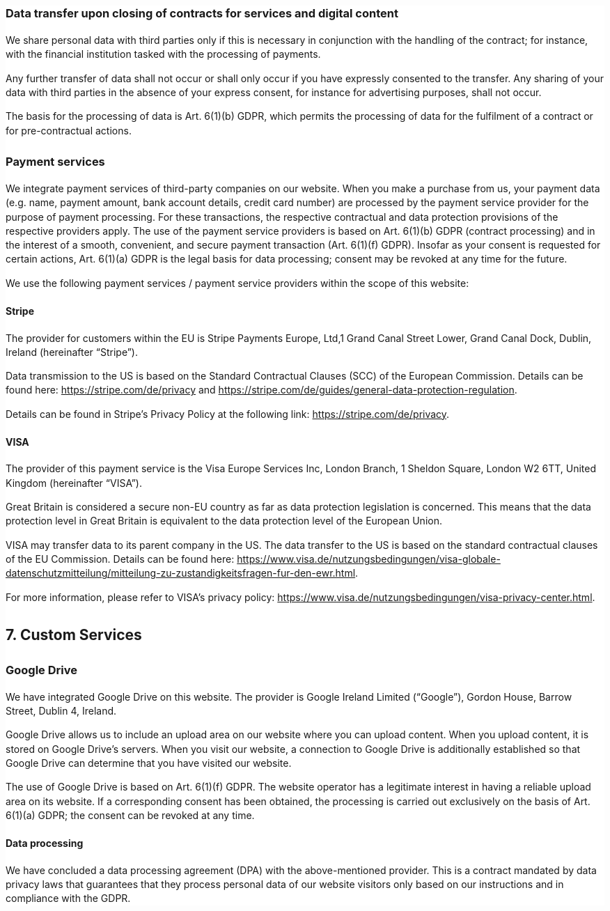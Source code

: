 <h3>Data transfer upon closing of contracts for services and digital content</h3> <p>We share personal data with third parties only if this is necessary in conjunction with the handling of the contract; for instance, with the financial institution tasked with the processing of payments.</p> <p>Any further transfer of data shall not occur or shall only occur if you have expressly consented to the transfer. Any sharing of your data with third parties in the absence of your express consent, for instance for advertising purposes, shall not occur.</p> <p>The basis for the processing of data is Art. 6(1)(b) GDPR, which permits the processing of data for the fulfilment of a contract or for pre-contractual actions.</p>
<h3>Payment services</h3> <p>We integrate payment services of third-party companies on our website. When you make a purchase from us, your payment data (e.g. name, payment amount, bank account details, credit card number) are processed by the payment service provider for the purpose of payment processing. For these transactions, the respective contractual and data protection provisions of the respective providers apply. The use of the payment service providers is based on Art. 6(1)(b) GDPR (contract processing) and in the interest of a smooth, convenient, and secure payment transaction (Art. 6(1)(f) GDPR). Insofar as your consent is requested for certain actions, Art. 6(1)(a) GDPR is the legal basis for data processing; consent may be revoked at any time for the future.</p><p>We use the following payment services / payment service providers within the scope of this website:</p>
<h4>Stripe</h4> <p>The provider for customers within the EU is Stripe Payments Europe, Ltd,1 Grand Canal Street Lower, Grand Canal Dock, Dublin, Ireland (hereinafter “Stripe”).</p> <p>Data transmission to the US is based on the Standard Contractual Clauses (SCC) of the European Commission. Details can be found here: <a href="https://stripe.com/de/privacy" target="_blank" rel="noopener noreferrer">https://stripe.com/de/privacy</a> and <a href="https://stripe.com/de/guides/general-data-protection-regulation" target="_blank" rel="noopener noreferrer">https://stripe.com/de/guides/general-data-protection-regulation</a>.</p> <p>Details can be found in Stripe’s Privacy Policy at the following link: <a href="https://stripe.com/de/privacy" target="_blank" rel="noopener noreferrer">https://stripe.com/de/privacy</a>.</p>
<h4>VISA</h4> <p>The provider of this payment service is the Visa Europe Services Inc, London Branch, 1 Sheldon Square, London W2 6TT, United Kingdom (hereinafter “VISA”).</p> <p>Great Britain is considered a secure non-EU country as far as data protection legislation is concerned. This means that the data protection level in Great Britain is equivalent to the data protection level of the European Union.</p> <p>VISA may transfer data to its parent company in the US. The data transfer to the US is based on the standard contractual clauses of the EU Commission. Details can be found here: <a href="https://www.visa.de/nutzungsbedingungen/visa-globale-datenschutzmitteilung/mitteilung-zu-zustandigkeitsfragen-fur-den-ewr.html" target="_blank" rel="noopener noreferrer">https://www.visa.de/nutzungsbedingungen/visa-globale-datenschutzmitteilung/mitteilung-zu-zustandigkeitsfragen-fur-den-ewr.html</a>.</p> <p>For more information, please refer to VISA’s privacy policy: <a href="https://www.visa.de/nutzungsbedingungen/visa-privacy-center.html" target="_blank" rel="noopener noreferrer">https://www.visa.de/nutzungsbedingungen/visa-privacy-center.html</a>.</p>
<h2>7. Custom Services</h2>
<h3>Google Drive</h3> <p>We have integrated Google Drive on this website. The provider is Google Ireland Limited (“Google”), Gordon House, Barrow Street, Dublin 4, Ireland.</p> <p>Google Drive allows us to include an upload area on our website where you can upload content. When you upload content, it is stored on Google Drive’s servers. When you visit our website, a connection to Google Drive is additionally established so that Google Drive can determine that you have visited our website.</p> <p>The use of Google Drive is based on Art. 6(1)(f) GDPR. The website operator has a legitimate interest in having a reliable upload area on its website. If a corresponding consent has been obtained, the processing is carried out exclusively on the basis of Art. 6(1)(a) GDPR; the consent can be revoked at any time.</p>
<h4>Data processing</h4> <p>We have concluded a data processing agreement (DPA) with the above-mentioned provider. This is a contract mandated by data privacy laws that guarantees that they process personal data of our website visitors only based on our instructions and in compliance with the GDPR.</p>
